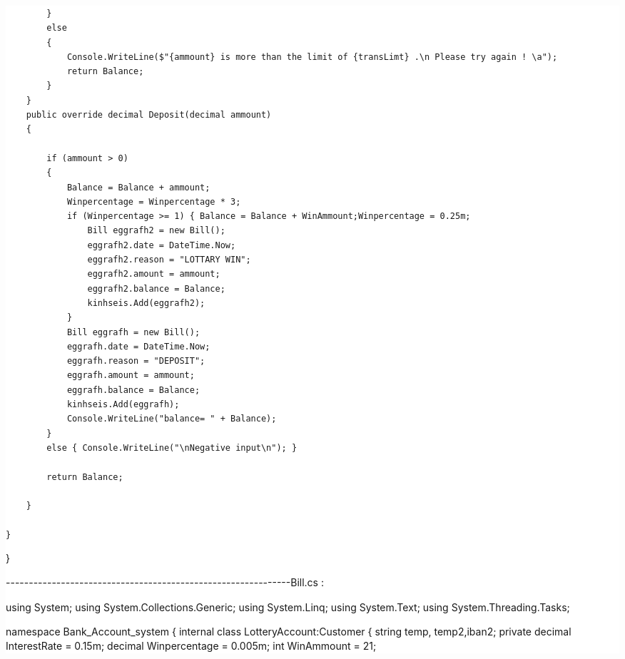             }
            else
            {
                Console.WriteLine($"{ammount} is more than the limit of {transLimt} .\n Please try again ! \a");
                return Balance;
            }
        }
        public override decimal Deposit(decimal ammount)
        {

            if (ammount > 0)
            {
                Balance = Balance + ammount;
                Winpercentage = Winpercentage * 3;
                if (Winpercentage >= 1) { Balance = Balance + WinAmmount;Winpercentage = 0.25m;
                    Bill eggrafh2 = new Bill();
                    eggrafh2.date = DateTime.Now;
                    eggrafh2.reason = "LOTTARY WIN";
                    eggrafh2.amount = ammount;
                    eggrafh2.balance = Balance;
                    kinhseis.Add(eggrafh2);
                }
                Bill eggrafh = new Bill();
                eggrafh.date = DateTime.Now;
                eggrafh.reason = "DEPOSIT";
                eggrafh.amount = ammount;
                eggrafh.balance = Balance;
                kinhseis.Add(eggrafh);
                Console.WriteLine("balance= " + Balance);
            }
            else { Console.WriteLine("\nNegative input\n"); }

            return Balance;

        }

    }
}


--------------------------------------------------------------Bill.cs :

using System;
using System.Collections.Generic;
using System.Linq;
using System.Text;
using System.Threading.Tasks;

namespace Bank_Account_system
{
    internal class LotteryAccount:Customer
    {
        string temp, temp2,iban2;
        private decimal InterestRate = 0.15m;
        decimal Winpercentage = 0.005m;
        int WinAmmount = 21;
